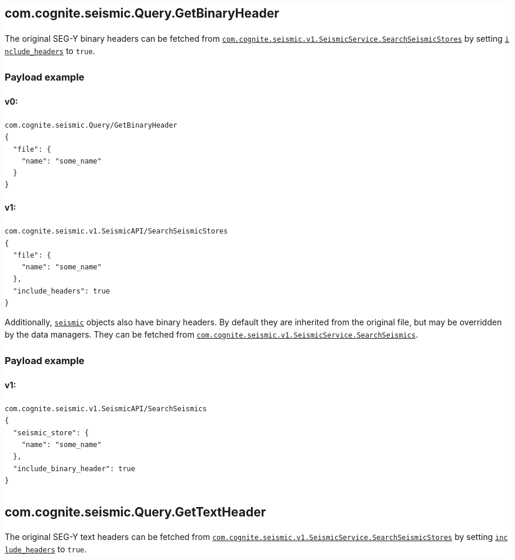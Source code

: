 ## com.cognite.seismic.Query.GetBinaryHeader
The original SEG-Y binary headers can be fetched from [`com.cognite.seismic.v1.SeismicService.SearchSeismicStores`](https://docs.cognite.com/dev/guides/sdk/seismic/api/v1/#seismicapi) by setting [`include_headers`](https://docs.cognite.com/dev/guides/sdk/seismic/api/v1/#searchseismicstoresrequest) to `true`.

### Payload example
#### v0:
```
com.cognite.seismic.Query/GetBinaryHeader
{
  "file": {
    "name": "some_name"
  }
}
```
#### v1:
```
com.cognite.seismic.v1.SeismicAPI/SearchSeismicStores
{
  "file": {
    "name": "some_name"
  },
  "include_headers": true
}
```

Additionally, [`seismic`](https://docs.cognite.com/dev/guides/sdk/seismic/api/v1/#com.cognite.seismic.v1.Seismic) objects also have binary headers. By default they are inherited from the original file, but may be overridden by the data managers. They can be fetched from [`com.cognite.seismic.v1.SeismicService.SearchSeismics`](https://docs.cognite.com/dev/guides/sdk/seismic/api/v1/#seismicapi).

### Payload example
#### v1:
```
com.cognite.seismic.v1.SeismicAPI/SearchSeismics
{
  "seismic_store": {
    "name": "some_name"
  },
  "include_binary_header": true
}
```

## com.cognite.seismic.Query.GetTextHeader
The original SEG-Y text headers can be fetched from [`com.cognite.seismic.v1.SeismicService.SearchSeismicStores`](https://docs.cognite.com/dev/guides/sdk/seismic/api/v1/#seismicapi) by setting [`include_headers`](https://docs.cognite.com/dev/guides/sdk/seismic/api/v1/#searchseismicstoresrequest) to `true`.
